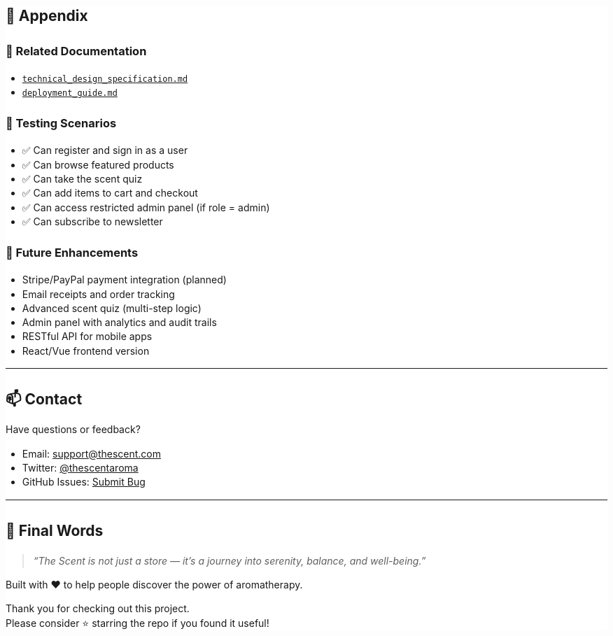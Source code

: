
## 📎 Appendix

### 📘 Related Documentation

- [`technical_design_specification.md`](./technical_design_specification.md)
- [`deployment_guide.md`](./deployment_guide.md)

### 🧪 Testing Scenarios

- ✅ Can register and sign in as a user
- ✅ Can browse featured products
- ✅ Can take the scent quiz
- ✅ Can add items to cart and checkout
- ✅ Can access restricted admin panel (if role = admin)
- ✅ Can subscribe to newsletter

### 🔮 Future Enhancements

- Stripe/PayPal payment integration (planned)
- Email receipts and order tracking
- Advanced scent quiz (multi-step logic)
- Admin panel with analytics and audit trails
- RESTful API for mobile apps
- React/Vue frontend version

---

## 📫 Contact

Have questions or feedback?

- Email: support@thescent.com
- Twitter: [@thescentaroma](https://twitter.com/thescentaroma)
- GitHub Issues: [Submit Bug](https://github.com/sepnetflix/The-Scent-gpt6/issues)

---

## 🚀 Final Words

> *“The Scent is not just a store — it’s a journey into serenity, balance, and well-being.”*

Built with ❤️ to help people discover the power of aromatherapy.

Thank you for checking out this project.  
Please consider ⭐ starring the repo if you found it useful!
